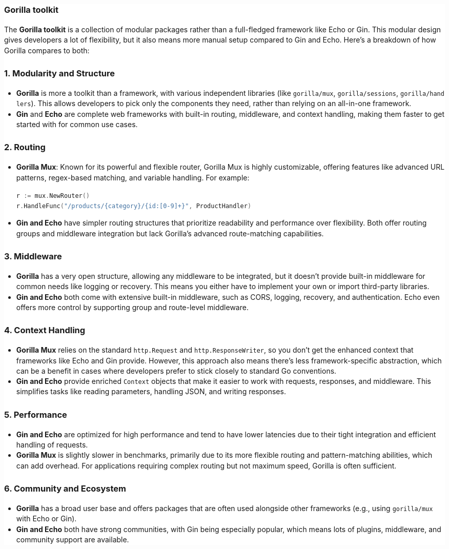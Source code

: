 ### Gorilla toolkit

The **Gorilla toolkit** is a collection of modular packages rather than a full-fledged framework like Echo or Gin. This modular design gives developers a lot of flexibility, but it also means more manual setup compared to Gin and Echo. Here’s a breakdown of how Gorilla compares to both:

### 1. **Modularity and Structure**
   - **Gorilla** is more a toolkit than a framework, with various independent libraries (like `gorilla/mux`, `gorilla/sessions`, `gorilla/handlers`). This allows developers to pick only the components they need, rather than relying on an all-in-one framework.
   - **Gin** and **Echo** are complete web frameworks with built-in routing, middleware, and context handling, making them faster to get started with for common use cases.

### 2. **Routing**
   - **Gorilla Mux**: Known for its powerful and flexible router, Gorilla Mux is highly customizable, offering features like advanced URL patterns, regex-based matching, and variable handling. For example:
     ```go
     r := mux.NewRouter()
     r.HandleFunc("/products/{category}/{id:[0-9]+}", ProductHandler)
     ```
   - **Gin and Echo** have simpler routing structures that prioritize readability and performance over flexibility. Both offer routing groups and middleware integration but lack Gorilla’s advanced route-matching capabilities.

### 3. **Middleware**
   - **Gorilla** has a very open structure, allowing any middleware to be integrated, but it doesn’t provide built-in middleware for common needs like logging or recovery. This means you either have to implement your own or import third-party libraries.
   - **Gin and Echo** both come with extensive built-in middleware, such as CORS, logging, recovery, and authentication. Echo even offers more control by supporting group and route-level middleware.

### 4. **Context Handling**
   - **Gorilla Mux** relies on the standard `http.Request` and `http.ResponseWriter`, so you don’t get the enhanced context that frameworks like Echo and Gin provide. However, this approach also means there’s less framework-specific abstraction, which can be a benefit in cases where developers prefer to stick closely to standard Go conventions.
   - **Gin and Echo** provide enriched `Context` objects that make it easier to work with requests, responses, and middleware. This simplifies tasks like reading parameters, handling JSON, and writing responses.

### 5. **Performance**
   - **Gin and Echo** are optimized for high performance and tend to have lower latencies due to their tight integration and efficient handling of requests.
   - **Gorilla Mux** is slightly slower in benchmarks, primarily due to its more flexible routing and pattern-matching abilities, which can add overhead. For applications requiring complex routing but not maximum speed, Gorilla is often sufficient.

### 6. **Community and Ecosystem**
   - **Gorilla** has a broad user base and offers packages that are often used alongside other frameworks (e.g., using `gorilla/mux` with Echo or Gin).
   - **Gin and Echo** both have strong communities, with Gin being especially popular, which means lots of plugins, middleware, and community support are available.
